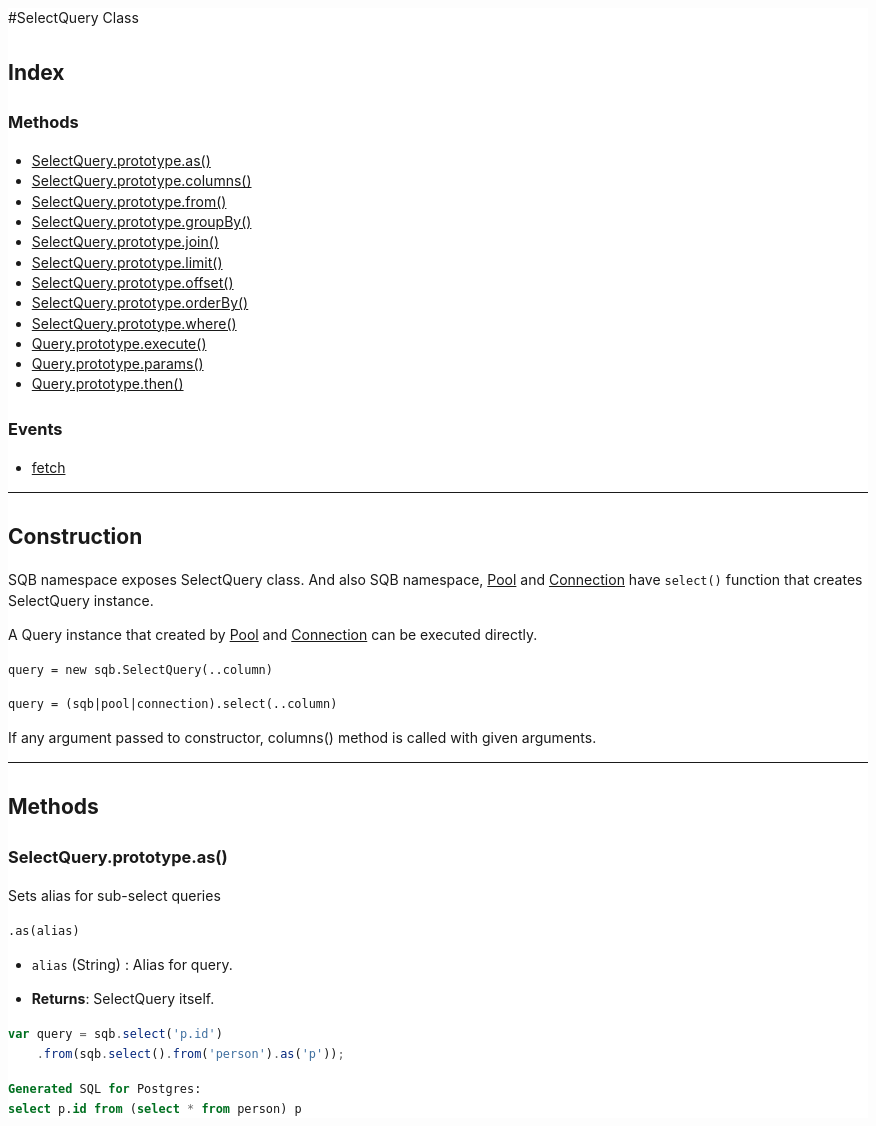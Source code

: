 #SelectQuery Class

## Index

### Methods
- [SelectQuery.prototype.as()](#selectqueryprototypeas)
- [SelectQuery.prototype.columns()](#selectqueryprototypecolumns)
- [SelectQuery.prototype.from()](#selectqueryprototypefrom)
- [SelectQuery.prototype.groupBy()](#selectqueryprototypegroupby)
- [SelectQuery.prototype.join()](#selectqueryprototypejoin)
- [SelectQuery.prototype.limit()](#selectqueryprototypelimit)
- [SelectQuery.prototype.offset()](#selectqueryprototypeoffset)
- [SelectQuery.prototype.orderBy()](#selectqueryprototypeorderby)
- [SelectQuery.prototype.where()](#selectqueryprototypewhere)
- [Query.prototype.execute()](#queryprototypeexecute)
- [Query.prototype.params()](#queryprototypeparams)
- [Query.prototype.then()](#queryprototypethen)

### Events
- [fetch](#fetchevent)

<hr/>

## Construction

SQB namespace exposes SelectQuery class. And also SQB namespace, [Pool](connection/Pool.md) and [Connection](connection/Connection.md) have `select()` function that creates SelectQuery instance.

A Query instance that created by [Pool](connection/Pool.md) and [Connection](connection/Connection.md) can be executed directly.

`query = new sqb.SelectQuery(..column)`

`query = (sqb|pool|connection).select(..column)`


If any argument passed to constructor, columns() method is called with given arguments.

<hr/>

## Methods

### SelectQuery.prototype.as() 
Sets alias for sub-select queries

`.as(alias)`

- `alias` (String) : Alias for query.

- **Returns**: SelectQuery itself.

```js
var query = sqb.select('p.id')
    .from(sqb.select().from('person').as('p'));
```
```sql
Generated SQL for Postgres:
select p.id from (select * from person) p
```
